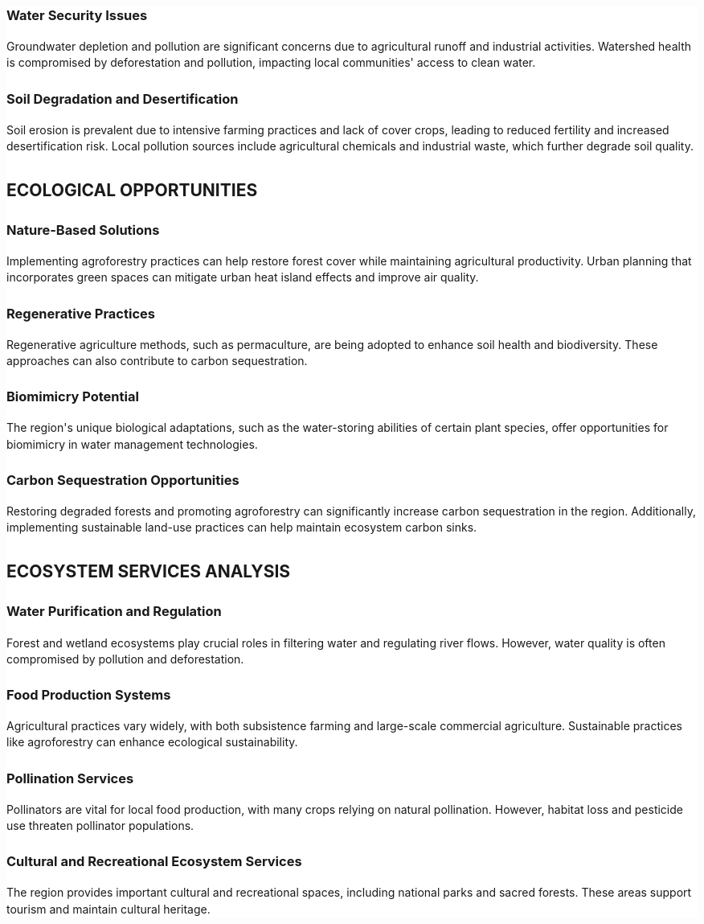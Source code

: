 ### Water Security Issues
Groundwater depletion and pollution are significant concerns due to agricultural runoff and industrial activities. Watershed health is compromised by deforestation and pollution, impacting local communities' access to clean water.

### Soil Degradation and Desertification
Soil erosion is prevalent due to intensive farming practices and lack of cover crops, leading to reduced fertility and increased desertification risk. Local pollution sources include agricultural chemicals and industrial waste, which further degrade soil quality.

## ECOLOGICAL OPPORTUNITIES

### Nature-Based Solutions
Implementing agroforestry practices can help restore forest cover while maintaining agricultural productivity. Urban planning that incorporates green spaces can mitigate urban heat island effects and improve air quality.

### Regenerative Practices
Regenerative agriculture methods, such as permaculture, are being adopted to enhance soil health and biodiversity. These approaches can also contribute to carbon sequestration.

### Biomimicry Potential
The region's unique biological adaptations, such as the water-storing abilities of certain plant species, offer opportunities for biomimicry in water management technologies.

### Carbon Sequestration Opportunities
Restoring degraded forests and promoting agroforestry can significantly increase carbon sequestration in the region. Additionally, implementing sustainable land-use practices can help maintain ecosystem carbon sinks.

## ECOSYSTEM SERVICES ANALYSIS

### Water Purification and Regulation
Forest and wetland ecosystems play crucial roles in filtering water and regulating river flows. However, water quality is often compromised by pollution and deforestation.

### Food Production Systems
Agricultural practices vary widely, with both subsistence farming and large-scale commercial agriculture. Sustainable practices like agroforestry can enhance ecological sustainability.

### Pollination Services
Pollinators are vital for local food production, with many crops relying on natural pollination. However, habitat loss and pesticide use threaten pollinator populations.

### Cultural and Recreational Ecosystem Services
The region provides important cultural and recreational spaces, including national parks and sacred forests. These areas support tourism and maintain cultural heritage.
